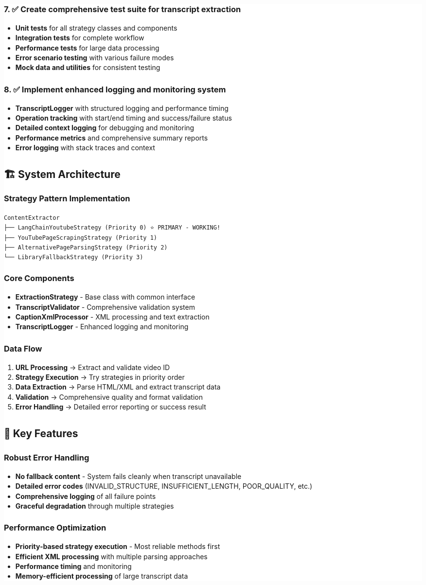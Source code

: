 ### 7. ✅ Create comprehensive test suite for transcript extraction
- **Unit tests** for all strategy classes and components
- **Integration tests** for complete workflow
- **Performance tests** for large data processing
- **Error scenario testing** with various failure modes
- **Mock data and utilities** for consistent testing

### 8. ✅ Implement enhanced logging and monitoring system
- **TranscriptLogger** with structured logging and performance timing
- **Operation tracking** with start/end timing and success/failure status
- **Detailed context logging** for debugging and monitoring
- **Performance metrics** and comprehensive summary reports
- **Error logging** with stack traces and context

## 🏗️ System Architecture

### Strategy Pattern Implementation
```
ContentExtractor
├── LangChainYoutubeStrategy (Priority 0) ⭐ PRIMARY - WORKING!
├── YouTubePageScrapingStrategy (Priority 1)
├── AlternativePageParsingStrategy (Priority 2)
└── LibraryFallbackStrategy (Priority 3)
```

### Core Components
- **ExtractionStrategy** - Base class with common interface
- **TranscriptValidator** - Comprehensive validation system
- **CaptionXmlProcessor** - XML processing and text extraction
- **TranscriptLogger** - Enhanced logging and monitoring

### Data Flow
1. **URL Processing** → Extract and validate video ID
2. **Strategy Execution** → Try strategies in priority order
3. **Data Extraction** → Parse HTML/XML and extract transcript data
4. **Validation** → Comprehensive quality and format validation
5. **Error Handling** → Detailed error reporting or success result

## 🔧 Key Features

### Robust Error Handling
- **No fallback content** - System fails cleanly when transcript unavailable
- **Detailed error codes** (INVALID_STRUCTURE, INSUFFICIENT_LENGTH, POOR_QUALITY, etc.)
- **Comprehensive logging** of all failure points
- **Graceful degradation** through multiple strategies

### Performance Optimization
- **Priority-based strategy execution** - Most reliable methods first
- **Efficient XML processing** with multiple parsing approaches
- **Performance timing** and monitoring
- **Memory-efficient processing** of large transcript data
